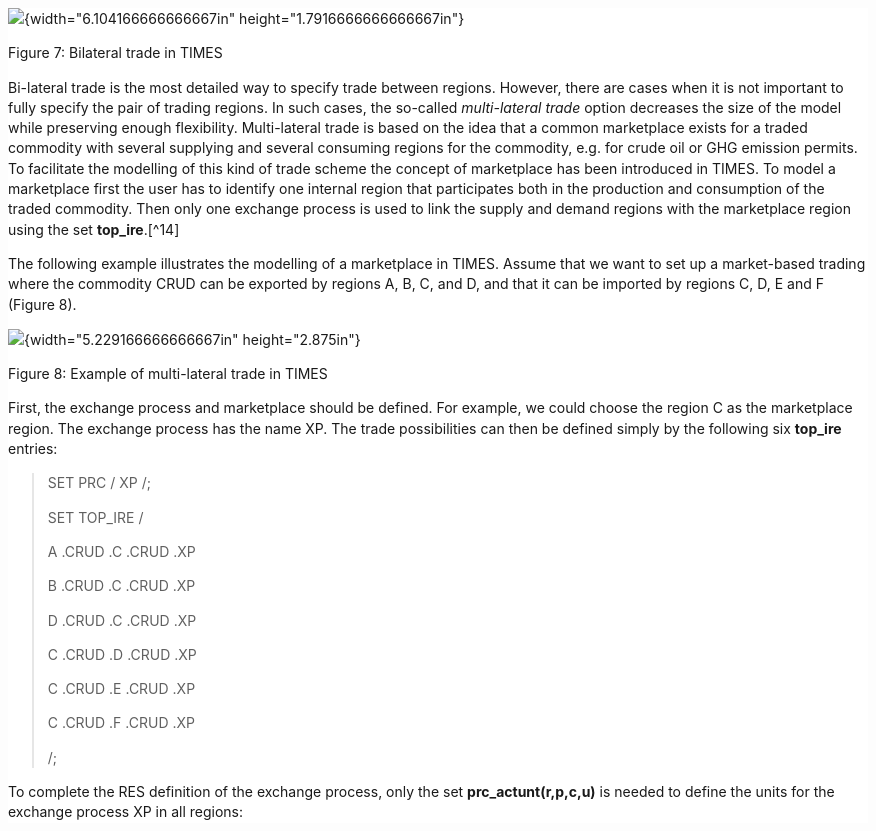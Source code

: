 ![](media/image7.wmf){width="6.104166666666667in"
height="1.7916666666666667in"}

Figure 7: Bilateral trade in TIMES

Bi-lateral trade is the most detailed way to specify trade between
regions. However, there are cases when it is not important to fully
specify the pair of trading regions. In such cases, the so-called
*multi-lateral trade* option decreases the size of the model while
preserving enough flexibility. Multi-lateral trade is based on the idea
that a common marketplace exists for a traded commodity with several
supplying and several consuming regions for the commodity, e.g. for
crude oil or GHG emission permits. To facilitate the modelling of this
kind of trade scheme the concept of marketplace has been introduced in
TIMES. To model a marketplace first the user has to identify one
internal region that participates both in the production and consumption
of the traded commodity. Then only one exchange process is used to link
the supply and demand regions with the marketplace region using the set
**top_ire**.[^14]

The following example illustrates the modelling of a marketplace in
TIMES. Assume that we want to set up a market-based trading where the
commodity CRUD can be exported by regions A, B, C, and D, and that it
can be imported by regions C, D, E and F (Figure 8).

![](media/image8.wmf){width="5.229166666666667in" height="2.875in"}

Figure 8: Example of multi-lateral trade in TIMES

First, the exchange process and marketplace should be defined. For
example, we could choose the region C as the marketplace region. The
exchange process has the name XP. The trade possibilities can then be
defined simply by the following six **top_ire** entries:

> SET PRC / XP /;
>
> SET TOP_IRE /
>
> A .CRUD .C .CRUD .XP
>
> B .CRUD .C .CRUD .XP
>
> D .CRUD .C .CRUD .XP
>
> C .CRUD .D .CRUD .XP
>
> C .CRUD .E .CRUD .XP
>
> C .CRUD .F .CRUD .XP
>
> /;

To complete the RES definition of the exchange process, only the set
**prc_actunt(r,p,c,u)** is needed to define the units for the exchange
process XP in all regions:
